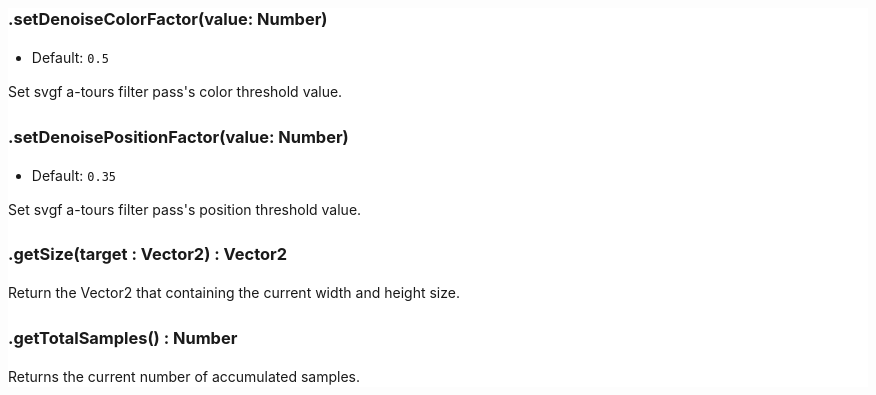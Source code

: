 ### .setDenoiseColorFactor(value: Number)
* Default: `0.5`

Set svgf a-tours filter pass's color threshold value.

### .setDenoisePositionFactor(value: Number)

* Default: `0.35`

Set svgf a-tours filter pass's position threshold value.

### .getSize(target : Vector2) : Vector2

Return the Vector2 that containing the current width and height size.

### .getTotalSamples() : Number

Returns the current number of accumulated samples.